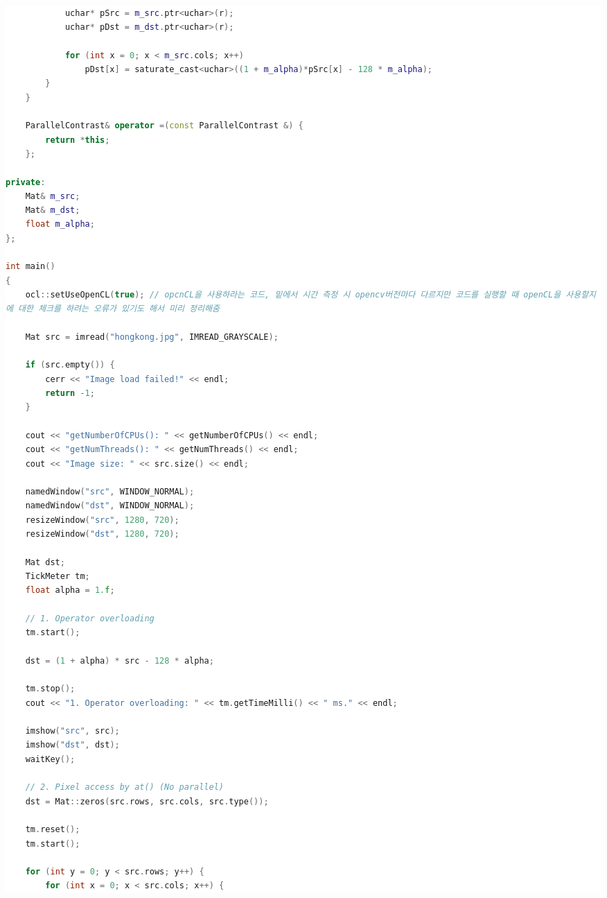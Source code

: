 ```cpp
			uchar* pSrc = m_src.ptr<uchar>(r);
			uchar* pDst = m_dst.ptr<uchar>(r);

			for (int x = 0; x < m_src.cols; x++)
				pDst[x] = saturate_cast<uchar>((1 + m_alpha)*pSrc[x] - 128 * m_alpha);
		}
	}

	ParallelContrast& operator =(const ParallelContrast &) {
		return *this;
	};

private:
	Mat& m_src;
	Mat& m_dst;
	float m_alpha;
};

int main()
{
	ocl::setUseOpenCL(true); // opcnCL을 사용하라는 코드, 밑에서 시간 측정 시 opencv버전마다 다르지만 코드를 실행할 때 openCL을 사용할지에 대한 체크를 하려는 오류가 있기도 해서 미리 정리해줌

	Mat src = imread("hongkong.jpg", IMREAD_GRAYSCALE);

	if (src.empty()) {
		cerr << "Image load failed!" << endl;
		return -1;
	}

	cout << "getNumberOfCPUs(): " << getNumberOfCPUs() << endl;
	cout << "getNumThreads(): " << getNumThreads() << endl;
	cout << "Image size: " << src.size() << endl;

	namedWindow("src", WINDOW_NORMAL);
	namedWindow("dst", WINDOW_NORMAL);
	resizeWindow("src", 1280, 720);
	resizeWindow("dst", 1280, 720);

	Mat dst;
	TickMeter tm;
	float alpha = 1.f;

	// 1. Operator overloading
	tm.start();

	dst = (1 + alpha) * src - 128 * alpha;

	tm.stop();
	cout << "1. Operator overloading: " << tm.getTimeMilli() << " ms." << endl;

	imshow("src", src);
	imshow("dst", dst);
	waitKey();

	// 2. Pixel access by at() (No parallel)
	dst = Mat::zeros(src.rows, src.cols, src.type());

	tm.reset();
	tm.start();

	for (int y = 0; y < src.rows; y++) {
		for (int x = 0; x < src.cols; x++) {
```